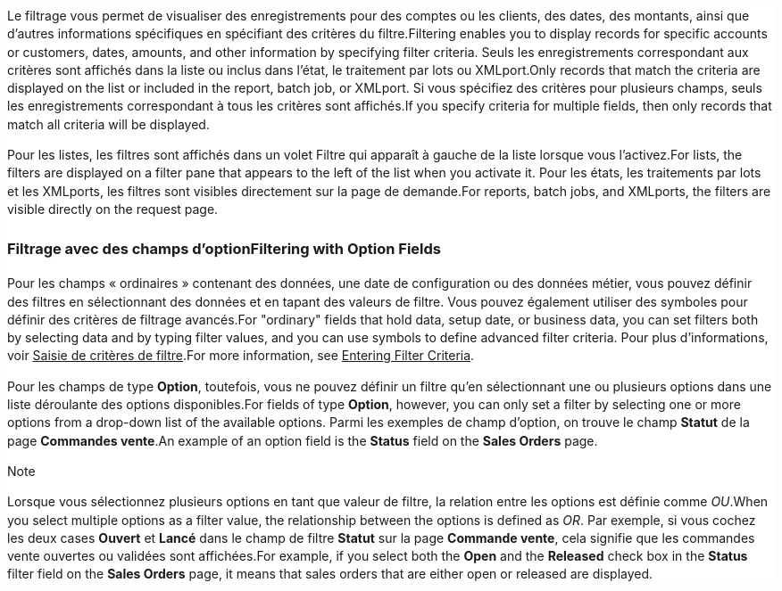 <span data-ttu-id="62a8e-158">Le filtrage vous permet de visualiser des enregistrements pour des comptes ou les clients, des dates, des montants, ainsi que d’autres informations spécifiques en spécifiant des critères du filtre.</span><span class="sxs-lookup"><span data-stu-id="62a8e-158">Filtering enables you to display records for specific accounts or customers, dates, amounts, and other information by specifying filter criteria.</span></span> <span data-ttu-id="62a8e-159">Seuls les enregistrements correspondant aux critères sont affichés dans la liste ou inclus dans l’état, le traitement par lots ou XMLport.</span><span class="sxs-lookup"><span data-stu-id="62a8e-159">Only records that match the criteria are displayed on the list or included in the report, batch job, or XMLport.</span></span> <span data-ttu-id="62a8e-160">Si vous spécifiez des critères pour plusieurs champs, seuls les enregistrements correspondant à tous les critères sont affichés.</span><span class="sxs-lookup"><span data-stu-id="62a8e-160">If you specify criteria for multiple fields, then only records that match all criteria will be displayed.</span></span>

<span data-ttu-id="62a8e-161">Pour les listes, les filtres sont affichés dans un volet Filtre qui apparaît à gauche de la liste lorsque vous l’activez.</span><span class="sxs-lookup"><span data-stu-id="62a8e-161">For lists, the filters are displayed on a filter pane that appears to the left of the list when you activate it.</span></span> <span data-ttu-id="62a8e-162">Pour les états, les traitements par lots et les XMLports, les filtres sont visibles directement sur la page de demande.</span><span class="sxs-lookup"><span data-stu-id="62a8e-162">For reports, batch jobs, and XMLports, the filters are visible directly on the request page.</span></span>

### <a name="filtering-with-option-fields"></a><span data-ttu-id="62a8e-163">Filtrage avec des champs d’option</span><span class="sxs-lookup"><span data-stu-id="62a8e-163">Filtering with Option Fields</span></span>

<span data-ttu-id="62a8e-164">Pour les champs « ordinaires » contenant des données, une date de configuration ou des données métier, vous pouvez définir des filtres en sélectionnant des données et en tapant des valeurs de filtre. Vous pouvez également utiliser des symboles pour définir des critères de filtrage avancés.</span><span class="sxs-lookup"><span data-stu-id="62a8e-164">For "ordinary" fields that hold data, setup date, or business data, you can set filters both by selecting data and by typing filter values, and you can use symbols to define advanced filter criteria.</span></span> <span data-ttu-id="62a8e-165">Pour plus d’informations, voir [Saisie de critères de filtre](ui-enter-criteria-filters.md#entering-filter-criteria).</span><span class="sxs-lookup"><span data-stu-id="62a8e-165">For more information, see [Entering Filter Criteria](ui-enter-criteria-filters.md#entering-filter-criteria).</span></span>

<span data-ttu-id="62a8e-166">Pour les champs de type **Option**, toutefois, vous ne pouvez définir un filtre qu’en sélectionnant une ou plusieurs options dans une liste déroulante des options disponibles.</span><span class="sxs-lookup"><span data-stu-id="62a8e-166">For fields of type **Option**, however, you can only set a filter by selecting one or more options from a drop-down list of the available options.</span></span> <span data-ttu-id="62a8e-167">Parmi les exemples de champ d’option, on trouve le champ **Statut** de la page **Commandes vente**.</span><span class="sxs-lookup"><span data-stu-id="62a8e-167">An example of an option field is the **Status** field on the **Sales Orders** page.</span></span>

> [!NOTE]
> <span data-ttu-id="62a8e-168">Lorsque vous sélectionnez plusieurs options en tant que valeur de filtre, la relation entre les options est définie comme *OU*.</span><span class="sxs-lookup"><span data-stu-id="62a8e-168">When you select multiple options as a filter value, the relationship between the options is defined as *OR*.</span></span> <span data-ttu-id="62a8e-169">Par exemple, si vous cochez les deux cases **Ouvert** et **Lancé** dans le champ de filtre **Statut** sur la page **Commande vente**, cela signifie que les commandes vente ouvertes ou validées sont affichées.</span><span class="sxs-lookup"><span data-stu-id="62a8e-169">For example, if you select both the **Open** and the **Released** check box in the **Status** filter field on the **Sales Orders** page, it means that sales orders that are either open or released are displayed.</span></span>

